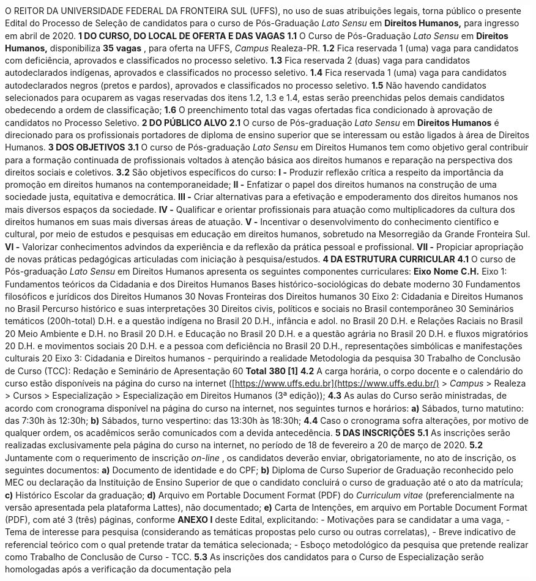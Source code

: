  O REITOR DA UNIVERSIDADE FEDERAL DA FRONTEIRA SUL (UFFS), no uso de suas atribuições legais, torna público o presente Edital do Processo de Seleção de candidatos para o curso de Pós-Graduação *Lato Sensu* em **Direitos Humanos,** para ingresso em abril de 2020.  **1 DO CURSO, DO LOCAL DE OFERTA E DAS VAGAS** **1.1**  O Curso de Pós-Graduação *Lato Sensu*  em **Direitos Humanos,** disponibiliza  **35** **vagas** , para oferta na UFFS, *Campus*  Realeza-PR. **1.2**  Fica reservada 1 (uma) vaga para candidatos com deficiência, aprovados e classificados no processo seletivo. **1.3**  Fica reservada 2 (duas) vaga para candidatos autodeclarados indígenas, aprovados e classificados no processo seletivo. **1.4**  Fica reservada 1 (uma) vaga para candidatos autodeclarados negros (pretos e pardos), aprovados e classificados no processo seletivo. **1.5**  Não havendo candidatos selecionados para ocuparem as vagas reservadas dos itens 1.2, 1.3 e 1.4, estas serão preenchidas pelos demais candidatos obedecendo a ordem de classificação; **1.6**  O preenchimento total das vagas ofertadas fica condicionado à aprovação de candidatos no Processo Seletivo.  **2 DO PÚBLICO ALVO** **2.1**  O curso de Pós-graduação *Lato Sensu*  em **Direitos Humanos**  é direcionado para os profissionais portadores de diploma de ensino superior que se interessam ou estão ligados à área de Direitos Humanos.  **3 DOS OBJETIVOS** **3.1**  O curso de Pós-graduação *Lato Sensu*  em Direitos Humanos tem como objetivo geral contribuir para a formação continuada de profissionais voltados à atenção básica aos direitos humanos e reparação na perspectiva dos direitos sociais e coletivos. **3.2**  São objetivos específicos do curso: **I -**  Produzir reflexão crítica a respeito da importância da promoção em direitos humanos na contemporaneidade; **II -**  Enfatizar o papel dos direitos humanos na construção de uma sociedade justa, equitativa e democrática. **III -**  Criar alternativas para a efetivação e empoderamento dos direitos humanos nos mais diversos espaços da sociedade. **IV -**  Qualificar e orientar profissionais para atuação como multiplicadores da cultura dos direitos humanos em suas mais diversas áreas de atuação. **V -**  Incentivar o desenvolvimento do conhecimento científico e cultural, por meio de estudos e pesquisas em educação em direitos humanos, sobretudo na Mesorregião da Grande Fronteira Sul. **VI -**  Valorizar conhecimentos advindos da experiência e da reflexão da prática pessoal e profissional. **VII -**  Propiciar apropriação de novas práticas pedagógicas articuladas com iniciação à pesquisa/estudos.  **4 DA ESTRUTURA CURRICULAR** **4.1**  O curso de Pós-graduação *Lato Sensu*  em Direitos Humanos apresenta os seguintes componentes curriculares:     **Eixo**   **Nome**   **C.H.**     Eixo 1: Fundamentos teóricos da Cidadania e dos Direitos Humanos   Bases histórico-sociológicas do debate moderno   30     Fundamentos filosóficos e jurídicos dos Direitos Humanos   30     Novas Fronteiras dos Direitos humanos   30     Eixo 2: Cidadania e Direitos Humanos no Brasil   Percurso histórico e suas interpretações   30     Direitos civis, políticos e sociais no Brasil contemporâneo   30     Seminários temáticos (200h-total)   D.H. e a questão indígena no Brasil   20     D.H., infância e adol. no Brasil   20     D.H. e Relações Raciais no Brasil   20     Meio Ambiente e D.H. no Brasil   20     D.H. e Educação no Brasil   20     D.H. e a questão agrária no Brasil   20     D.H. e fluxos migratórios   20     D.H. e movimentos sociais   20     D.H. e a pessoa com deficiência no Brasil   20     D.H., representações simbólicas e manifestações culturais   20     Eixo 3: Cidadania e Direitos humanos - perquirindo a realidade   Metodologia da pesquisa   30     Trabalho de Conclusão de Curso (TCC): Redação e Seminário de Apresentação   60     **Total**      **380 **[1]****      **4.2**  A carga horária, o corpo docente e o calendário do curso estão disponíveis na página do curso na internet ([https://www.uffs.edu.br](https://www.uffs.edu.br/) > *Campus*  > Realeza > Cursos > Especialização > Especialização em Direitos Humanos (3ª edição)); **4.3**  As aulas do Curso serão ministradas, de acordo com cronograma disponível na página do curso na internet, nos seguintes turnos e horários: **a)**  Sábados, turno matutino: das 7:30h às 12:30h; **b)**  Sábados, turno vespertino: das 13:30h às 18:30h; **4.4**  Caso o cronograma sofra alterações, por motivo de qualquer ordem, os acadêmicos serão comunicados com a devida antecedência.  **5 DAS INSCRIÇÕES** **5.1**  As inscrições serão realizadas exclusivamente pela página do curso na internet, no período de 18 de fevereiro a 20 de março de 2020. **5.2**  Juntamente com o requerimento de inscrição *on-line* , os candidatos deverão enviar, obrigatoriamente, no ato de inscrição, os seguintes documentos: **a)**  Documento de identidade e do CPF; **b)**  Diploma de Curso Superior de Graduação reconhecido pelo MEC ou declaração da Instituição de Ensino Superior de que o candidato concluirá o curso de graduação até o ato da matrícula; **c)**  Histórico Escolar da graduação; **d)**  Arquivo em Portable Document Format (PDF) do *Curriculum vitae*  (preferencialmente na versão apresentada pela plataforma Lattes), não documentado; **e)**  Carta de Intenções, em arquivo em Portable Document Format (PDF), com até 3 (três) páginas, conforme **ANEXO I**  deste Edital, explicitando: - Motivações para se candidatar a uma vaga, - Tema de interesse para pesquisa (considerando as temáticas propostas pelo curso ou outras correlatas), - Breve indicativo de referencial teórico com o qual pretende tratar da temática selecionada; - Esboço metodológico da pesquisa que pretende realizar como Trabalho de Conclusão de Curso - TCC. **5.3**  As inscrições dos candidatos para o Curso de Especialização serão homologadas após a verificação da documentação pela